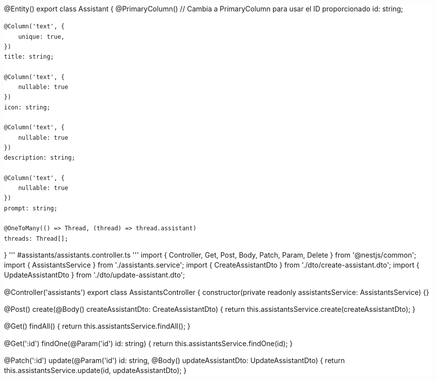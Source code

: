 @Entity()
export class Assistant {
    @PrimaryColumn()  // Cambia a PrimaryColumn para usar el ID proporcionado
    id: string;

    @Column('text', {
        unique: true,
    })
    title: string;

    @Column('text', {
        nullable: true
    })
    icon: string;

    @Column('text', {
        nullable: true
    })
    description: string;

    @Column('text', {
        nullable: true
    })
    prompt: string;

    @OneToMany(() => Thread, (thread) => thread.assistant)
    threads: Thread[];
}
'''
#assistants/assistants.controller.ts
'''
import { Controller, Get, Post, Body, Patch, Param, Delete } from '@nestjs/common';
import { AssistantsService } from './assistants.service';
import { CreateAssistantDto } from './dto/create-assistant.dto';
import { UpdateAssistantDto } from './dto/update-assistant.dto';

@Controller('assistants')
export class AssistantsController {
  constructor(private readonly assistantsService: AssistantsService) {}

  @Post()
  create(@Body() createAssistantDto: CreateAssistantDto) {
    return this.assistantsService.create(createAssistantDto);
  }

  @Get()
  findAll() {
    return this.assistantsService.findAll();
  }

  @Get(':id')
  findOne(@Param('id') id: string) {
    return this.assistantsService.findOne(id);
  }

  @Patch(':id')
  update(@Param('id') id: string, @Body() updateAssistantDto: UpdateAssistantDto) {
    return this.assistantsService.update(id, updateAssistantDto);
  }
